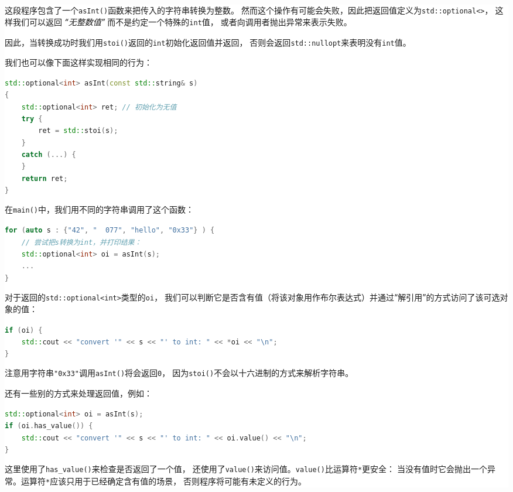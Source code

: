 这段程序包含了一个`asInt()`函数来把传入的字符串转换为整数。
然而这个操作有可能会失败，因此把返回值定义为`std::optional<>`，
这样我们可以返回 _“无整数值”_ 而不是约定一个特殊的`int`值，
或者向调用者抛出异常来表示失败。

因此，当转换成功时我们用`stoi()`返回的`int`初始化返回值并返回，
否则会返回`std::nullopt`来表明没有`int`值。

我们也可以像下面这样实现相同的行为：

```cpp
std::optional<int> asInt(const std::string& s)
{
    std::optional<int> ret; // 初始化为无值
    try {
        ret = std::stoi(s);
    }
    catch (...) {
    }
    return ret;
}
```

在`main()`中，我们用不同的字符串调用了这个函数：

```cpp
for (auto s : {"42", "  077", "hello", "0x33"} ) {
    // 尝试把s转换为int，并打印结果：
    std::optional<int> oi = asInt(s);
    ...
}
```

对于返回的`std::optional<int>`类型的`oi`，
我们可以判断它是否含有值（将该对象用作布尔表达式）并通过“解引用”的方式访问了该可选对象的值：

```cpp
if (oi) {
    std::cout << "convert '" << s << "' to int: " << *oi << "\n";
}
```

注意用字符串`"0x33"`调用`asInt()`将会返回`0`，
因为`stoi()`不会以十六进制的方式来解析字符串。

还有一些别的方式来处理返回值，例如：

```cpp
std::optional<int> oi = asInt(s);
if (oi.has_value()) {
    std::cout << "convert '" << s << "' to int: " << oi.value() << "\n";
}
```

这里使用了`has_value()`来检查是否返回了一个值，
还使用了`value()`来访问值。`value()`比运算符`*`更安全：
当没有值时它会抛出一个异常。运算符`*`应该只用于已经确定含有值的场景，
否则程序将可能有未定义的行为。
